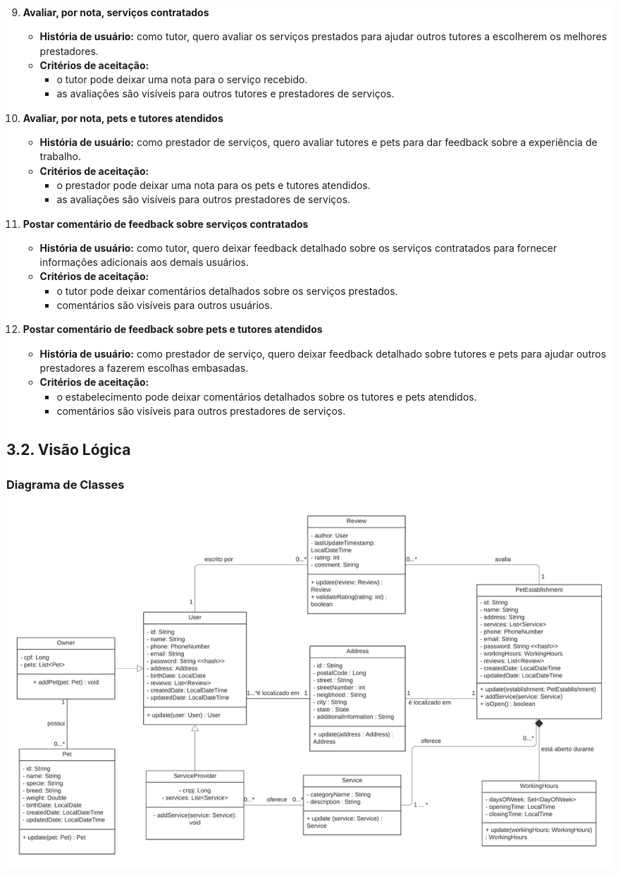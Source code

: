 9. **Avaliar, por nota, serviços contratados**
    - **História de usuário:** como tutor, quero avaliar os serviços prestados para ajudar outros tutores a escolherem
      os melhores prestadores.
    - **Critérios de aceitação:**
        - o tutor pode deixar uma nota para o serviço recebido.
        - as avaliações são visíveis para outros tutores e prestadores de serviços.

10. **Avaliar, por nota, pets e tutores atendidos**
    - **História de usuário:** como prestador de serviços, quero avaliar tutores e pets para dar feedback sobre a
      experiência de trabalho.
    - **Critérios de aceitação:**
        - o prestador pode deixar uma nota para os pets e tutores atendidos.
        - as avaliações são visíveis para outros prestadores de serviços.

11. **Postar comentário de feedback sobre serviços contratados**
    - **História de usuário:** como tutor, quero deixar feedback detalhado sobre os serviços contratados para fornecer
      informações adicionais aos demais usuários.
    - **Critérios de aceitação:**
        - o tutor pode deixar comentários detalhados sobre os serviços prestados.
        - comentários são visíveis para outros usuários.

12. **Postar comentário de feedback sobre pets e tutores atendidos**
    - **História de usuário:** como prestador de serviço, quero deixar feedback detalhado sobre tutores e pets para
      ajudar outros prestadores a fazerem escolhas embasadas.
    - **Critérios de aceitação:**
        - o estabelecimento pode deixar comentários detalhados sobre os tutores e pets atendidos.
        - comentários são visíveis para outros prestadores de serviços.

## 3.2. Visão Lógica

### Diagrama de Classes

![Diagrama de classes](imagens/classes.png "Diagrama de classes")
